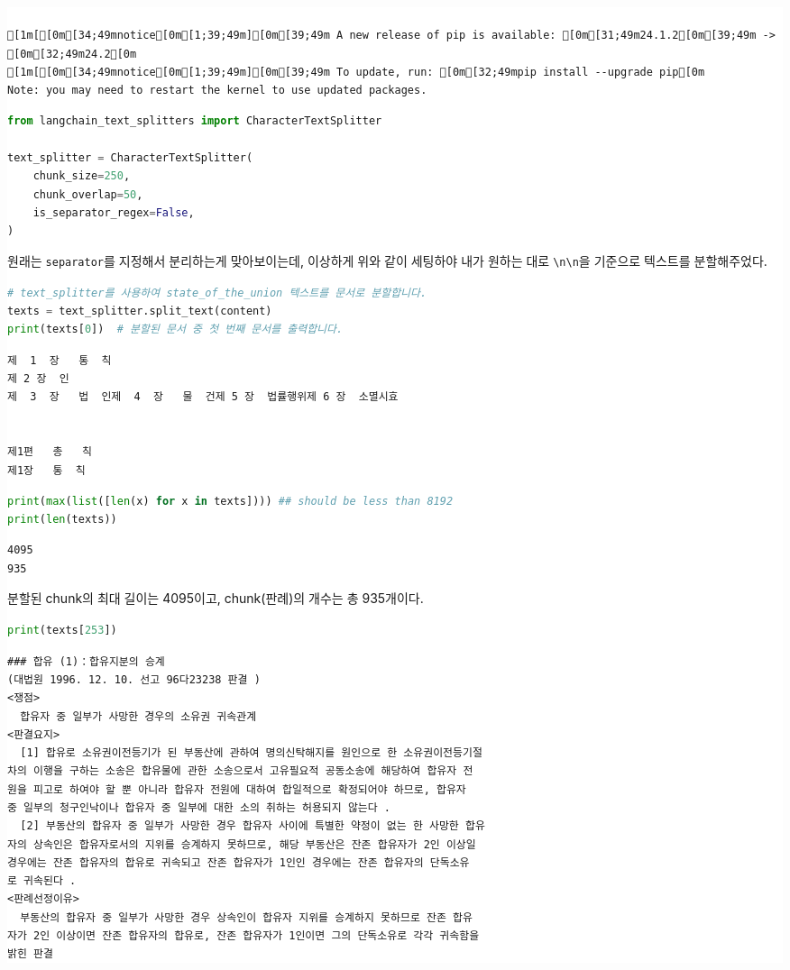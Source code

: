 ```

[1m[[0m[34;49mnotice[0m[1;39;49m][0m[39;49m A new release of pip is available: [0m[31;49m24.1.2[0m[39;49m -> [0m[32;49m24.2[0m
[1m[[0m[34;49mnotice[0m[1;39;49m][0m[39;49m To update, run: [0m[32;49mpip install --upgrade pip[0m
Note: you may need to restart the kernel to use updated packages.
```

```python
from langchain_text_splitters import CharacterTextSplitter

text_splitter = CharacterTextSplitter(
    chunk_size=250,
    chunk_overlap=50,
    is_separator_regex=False,
)
```

원래는 `separator`를 지정해서 분리하는게 맞아보이는데, 이상하게 위와 같이 세팅하야 내가 원하는 대로 `\n\n`을 기준으로 텍스트를 분할해주었다.

```python
# text_splitter를 사용하여 state_of_the_union 텍스트를 문서로 분할합니다.
texts = text_splitter.split_text(content)
print(texts[0])  # 분할된 문서 중 첫 번째 문서를 출력합니다.
```

```
제  1  장   통  칙
제 2 장  인
제  3  장   법  인제  4  장   물  건제 5 장  법률행위제 6 장  소멸시효


제1편   총   칙
제1장   통  칙
```

```python
print(max(list([len(x) for x in texts]))) ## should be less than 8192
print(len(texts))
```

```
4095
935
```

분할된 chunk의 최대 길이는 4095이고, chunk(판례)의 개수는 총 935개이다.

```python
print(texts[253])
```

```
### 합유 (1)：합유지분의 승계
(대법원 1996. 12. 10. 선고 96다23238 판결 )
<쟁점>
  합유자 중 일부가 사망한 경우의 소유권 귀속관계
<판결요지>
  [1] 합유로 소유권이전등기가 된 부동산에 관하여 명의신탁해지를 원인으로 한 소유권이전등기절
차의 이행을 구하는 소송은 합유물에 관한 소송으로서 고유필요적 공동소송에 해당하여 합유자 전
원을 피고로 하여야 할 뿐 아니라 합유자 전원에 대하여 합일적으로 확정되어야 하므로, 합유자
중 일부의 청구인낙이나 합유자 중 일부에 대한 소의 취하는 허용되지 않는다 .
  [2] 부동산의 합유자 중 일부가 사망한 경우 합유자 사이에 특별한 약정이 없는 한 사망한 합유
자의 상속인은 합유자로서의 지위를 승계하지 못하므로, 해당 부동산은 잔존 합유자가 2인 이상일
경우에는 잔존 합유자의 합유로 귀속되고 잔존 합유자가 1인인 경우에는 잔존 합유자의 단독소유
로 귀속된다 .
<판례선정이유>
  부동산의 합유자 중 일부가 사망한 경우 상속인이 합유자 지위를 승계하지 못하므로 잔존 합유
자가 2인 이상이면 잔존 합유자의 합유로, 잔존 합유자가 1인이면 그의 단독소유로 각각 귀속함을
밝힌 판결
```